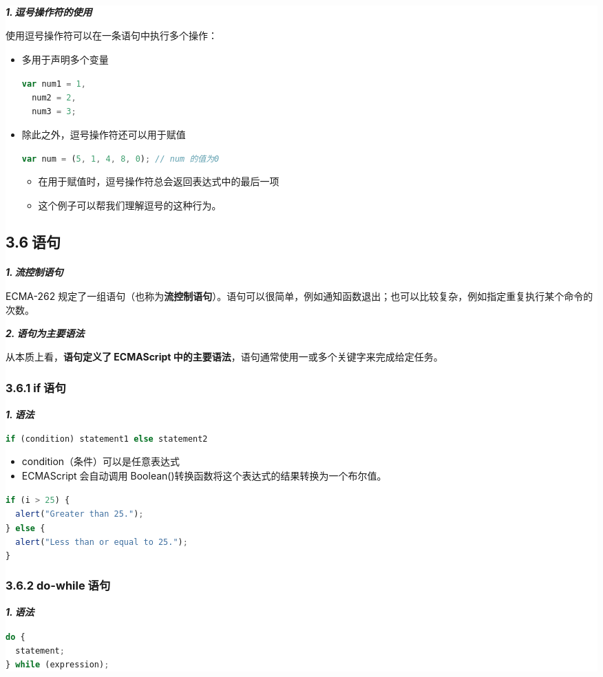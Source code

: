 **_1. 逗号操作符的使用_**

使用逗号操作符可以在一条语句中执行多个操作：

- 多用于声明多个变量

  ```js
  var num1 = 1,
    num2 = 2,
    num3 = 3;
  ```

- 除此之外，逗号操作符还可以用于赋值

  ```js
  var num = (5, 1, 4, 8, 0); // num 的值为0
  ```

  - 在用于赋值时，逗号操作符总会返回表达式中的最后一项

  - 这个例子可以帮我们理解逗号的这种行为。

## 3.6 语句

**_1. 流控制语句_**

ECMA-262 规定了一组语句（也称为**流控制语句**）。语句可以很简单，例如通知函数退出；也可以比较复杂，例如指定重复执行某个命令的次数。

**_2. 语句为主要语法_**

从本质上看，**语句定义了 ECMAScript 中的主要语法**，语句通常使用一或多个关键字来完成给定任务。

### 3.6.1 if 语句

**_1. 语法_**

```js
if (condition) statement1 else statement2
```

- condition（条件）可以是任意表达式
- ECMAScript 会自动调用 Boolean()转换函数将这个表达式的结果转换为一个布尔值。

```js
if (i > 25) {
  alert("Greater than 25.");
} else {
  alert("Less than or equal to 25.");
}
```

### 3.6.2 do-while 语句

**_1. 语法_**

```js
do {
  statement;
} while (expression);
```
